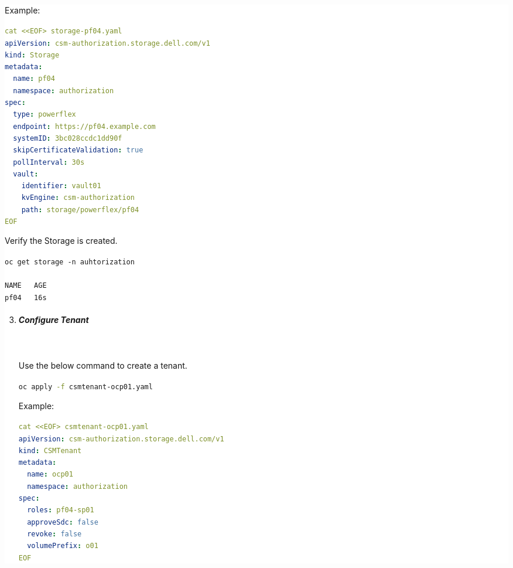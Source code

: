   Example: 

   ```yaml 
   cat <<EOF> storage-pf04.yaml 
   apiVersion: csm-authorization.storage.dell.com/v1
   kind: Storage
   metadata:
     name: pf04
     namespace: authorization
   spec:
     type: powerflex
     endpoint: https://pf04.example.com
     systemID: 3bc028ccdc1dd90f
     skipCertificateValidation: true
     pollInterval: 30s
     vault:
       identifier: vault01
       kvEngine: csm-authorization
       path: storage/powerflex/pf04
   EOF 
   ``` 

   Verify the Storage is created.
   
   ```terminal 
   oc get storage -n auhtorization

   NAME   AGE
   pf04   16s 
   ``` 

3. ##### **Configure Tenant**

   <br>

   Use the below command to create a tenant.

   ```bash 
   oc apply -f csmtenant-ocp01.yaml
   ``` 

   Example: 

   ```yaml 
   cat <<EOF> csmtenant-ocp01.yaml
   apiVersion: csm-authorization.storage.dell.com/v1
   kind: CSMTenant
   metadata:
     name: ocp01
     namespace: authorization
   spec:
     roles: pf04-sp01
     approveSdc: false
     revoke: false
     volumePrefix: o01
   EOF
   ``` 
